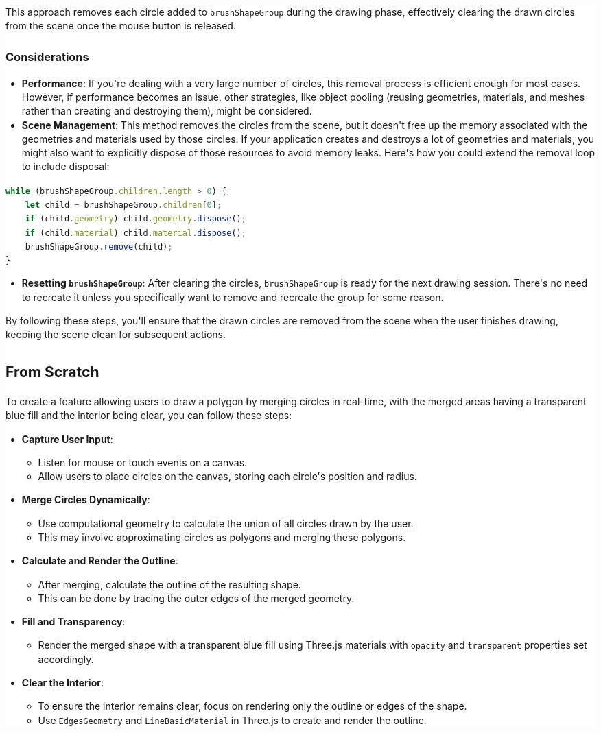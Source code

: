 This approach removes each circle added to `brushShapeGroup` during the drawing phase, effectively clearing the drawn circles from the scene once the mouse button is released.

### Considerations

- **Performance**: If you're dealing with a very large number of circles, this removal process is efficient enough for most cases. However, if performance becomes an issue, other strategies, like object pooling (reusing geometries, materials, and meshes rather than creating and destroying them), might be considered.
- **Scene Management**: This method removes the circles from the scene, but it doesn't free up the memory associated with the geometries and materials used by those circles. If your application creates and destroys a lot of geometries and materials, you might also want to explicitly dispose of those resources to avoid memory leaks. Here's how you could extend the removal loop to include disposal:

```javascript
while (brushShapeGroup.children.length > 0) {
    let child = brushShapeGroup.children[0];
    if (child.geometry) child.geometry.dispose();
    if (child.material) child.material.dispose();
    brushShapeGroup.remove(child);
}
```

- **Resetting `brushShapeGroup`**: After clearing the circles, `brushShapeGroup` is ready for the next drawing session. There's no need to recreate it unless you specifically want to remove and recreate the group for some reason.

By following these steps, you'll ensure that the drawn circles are removed from the scene when the user finishes drawing, keeping the scene clean for subsequent actions.


## From Scratch

To create a feature allowing users to draw a polygon by merging circles in real-time, with the merged areas having a transparent blue fill and the interior being clear, you can follow these steps:

- **Capture User Input**:
  - Listen for mouse or touch events on a canvas.
  - Allow users to place circles on the canvas, storing each circle's position and radius.

- **Merge Circles Dynamically**:
  - Use computational geometry to calculate the union of all circles drawn by the user.
  - This may involve approximating circles as polygons and merging these polygons.

- **Calculate and Render the Outline**:
  - After merging, calculate the outline of the resulting shape.
  - This can be done by tracing the outer edges of the merged geometry.

- **Fill and Transparency**:
  - Render the merged shape with a transparent blue fill using Three.js materials with `opacity` and `transparent` properties set accordingly.

- **Clear the Interior**:
  - To ensure the interior remains clear, focus on rendering only the outline or edges of the shape.
  - Use `EdgesGeometry` and `LineBasicMaterial` in Three.js to create and render the outline.
